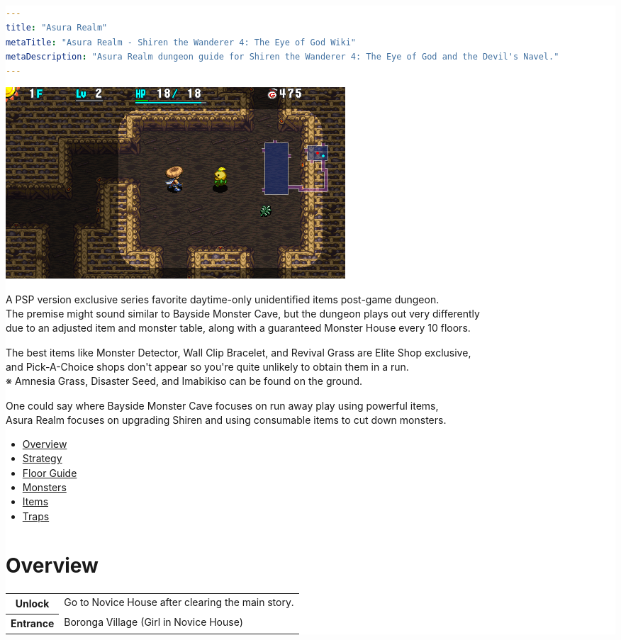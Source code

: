 ```yaml
---
title: "Asura Realm"
metaTitle: "Asura Realm - Shiren the Wanderer 4: The Eye of God Wiki"
metaDescription: "Asura Realm dungeon guide for Shiren the Wanderer 4: The Eye of God and the Devil's Navel."
---
```


<div class="pageTopImage screenshot">
  <img src="../images/dungeons/asura_realm.png"/>
</div>

A PSP version exclusive series favorite daytime-only unidentified items post-game dungeon.<br/>The premise might sound similar to Bayside Monster Cave, but the dungeon plays out very differently<br/>due to an adjusted item and monster table, along with a guaranteed Monster House every 10 floors.

The best items like Monster Detector, Wall Clip Bracelet, and Revival Grass are Elite Shop exclusive,<br/>and Pick-A-Choice shops don't appear so you're quite unlikely to obtain them in a run.<br/>※ Amnesia Grass, Disaster Seed, and Imabikiso can be found on the ground.

One could say where Bayside Monster Cave focuses on run away play using powerful items,<br/>Asura Realm focuses on upgrading Shiren and using consumable items to cut down monsters.

<ul class="quickLinksUL">
  <li><a href="#overview">Overview</a></li>
  <li><a href="#strategy">Strategy</a></li>
  <li><a href="#floor-guide">Floor Guide</a></li>
  <li><a href="#monsters">Monsters</a></li>
  <li><a href="#items">Items</a></li>
  <li><a href="#traps">Traps</a></li>
</ul>

# Overview

<table class="dungeonOverview">
  <tr>
    <th>Unlock</th>
    <td class="highlightYellow">Go to Novice House after clearing the main story.</td>
  </tr>
  <tr>
    <th>Entrance</th>
    <td class="highlightYellow">Boronga Village (Girl in Novice House)</td>
  </tr>
</table>
